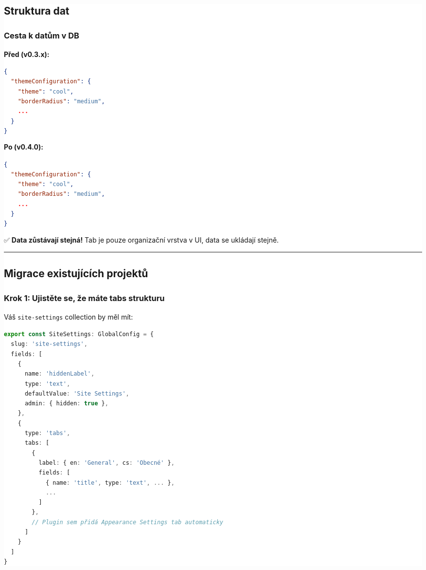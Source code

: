 
## Struktura dat

### Cesta k datům v DB

**Před (v0.3.x):**

```json
{
  "themeConfiguration": {
    "theme": "cool",
    "borderRadius": "medium",
    ...
  }
}
```

**Po (v0.4.0):**

```json
{
  "themeConfiguration": {
    "theme": "cool",
    "borderRadius": "medium",
    ...
  }
}
```

✅ **Data zůstávají stejná!** Tab je pouze organizační vrstva v UI, data se ukládají stejně.

---

## Migrace existujících projektů

### Krok 1: Ujistěte se, že máte tabs strukturu

Váš `site-settings` collection by měl mít:

```typescript
export const SiteSettings: GlobalConfig = {
  slug: 'site-settings',
  fields: [
    {
      name: 'hiddenLabel',
      type: 'text',
      defaultValue: 'Site Settings',
      admin: { hidden: true },
    },
    {
      type: 'tabs',
      tabs: [
        {
          label: { en: 'General', cs: 'Obecné' },
          fields: [
            { name: 'title', type: 'text', ... },
            ...
          ]
        },
        // Plugin sem přidá Appearance Settings tab automaticky
      ]
    }
  ]
}
```
